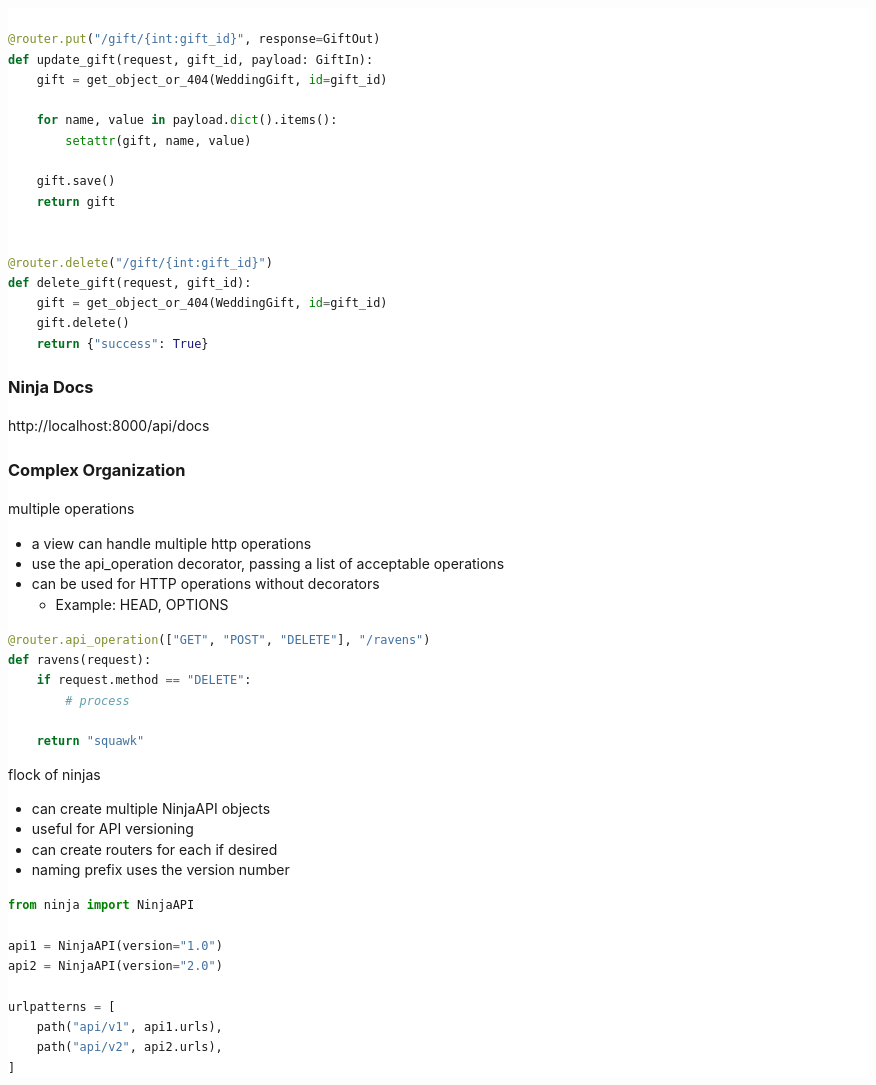 ```python

@router.put("/gift/{int:gift_id}", response=GiftOut)
def update_gift(request, gift_id, payload: GiftIn):
    gift = get_object_or_404(WeddingGift, id=gift_id)

    for name, value in payload.dict().items():
        setattr(gift, name, value)

    gift.save()
    return gift


@router.delete("/gift/{int:gift_id}")
def delete_gift(request, gift_id):
    gift = get_object_or_404(WeddingGift, id=gift_id)
    gift.delete()
    return {"success": True}
```

### Ninja Docs

http://localhost:8000/api/docs

### Complex Organization

multiple operations
- a view can handle multiple http operations
- use the api_operation decorator, passing a list of acceptable operations
- can be used for HTTP operations without decorators
    - Example: HEAD, OPTIONS

```python
@router.api_operation(["GET", "POST", "DELETE"], "/ravens")
def ravens(request):
    if request.method == "DELETE":
        # process
        
    return "squawk"
```

flock of ninjas

- can create multiple NinjaAPI objects
- useful for API versioning
- can create routers for each if desired
- naming prefix uses the version number

```python
from ninja import NinjaAPI

api1 = NinjaAPI(version="1.0")
api2 = NinjaAPI(version="2.0")

urlpatterns = [
    path("api/v1", api1.urls),
    path("api/v2", api2.urls),
]
```
